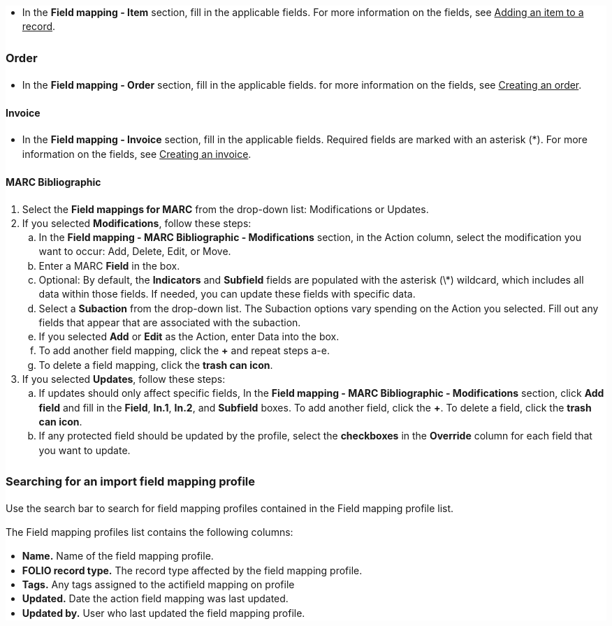 -   In the **Field mapping - Item** section, fill in the applicable fields. For more information on the fields, see [Adding an item to a record](../../../metadata/inventory/#adding-an-item-to-a-record).

### Order
-    In the **Field mapping - Order** section, fill in the applicable fields. for more information on the fields, see [Creating an order](../../../acquisitions/orders/#creating-an-order).

#### Invoice

-   In the **Field mapping - Invoice** section, fill in the applicable fields. Required fields are marked with an asterisk (\*). For more information on the fields, see [Creating an invoice](../../../acquisitions/invoices/#creating-an-invoice).

#### MARC Bibliographic

1.  Select the **Field mappings for MARC** from the drop-down list: Modifications or Updates.
2.  If you selected **Modifications**, follow these steps:
    <ol type="a">
      <li>In the <strong>Field mapping - MARC Bibliographic - Modifications</strong> section, in the Action column, select the modification you want to occur: Add, Delete, Edit, or Move.</li>
      <li>Enter a MARC <strong>Field</strong> in the box.</li>
      <li>Optional: By default, the <strong>Indicators</strong> and <strong>Subfield</strong> fields are populated with the asterisk (\*) wildcard, which includes all data within those fields. If needed, you can update these fields with specific data.</li>
      <li>Select a <strong>Subaction</strong> from the drop-down list. The Subaction options vary spending on the Action you selected. Fill out any fields that appear that are associated with the subaction.</li>
      <li>If you selected <strong>Add</strong> or <strong>Edit</strong> as the Action, enter Data into the box.</li>
      <li>To add another field mapping, click the <strong>+</strong> and repeat steps a-e.</li>
      <li>To delete a field mapping, click the <strong>trash can icon</strong>.</li>
    </ol>
3.  If you selected **Updates**, follow these steps:
    <ol type="a">
      <li>If updates should only affect specific fields, In the <strong>Field mapping - MARC Bibliographic - Modifications</strong> section, click <strong>Add field</strong> and fill in the <strong>Field</strong>, <strong>In.1</strong>, <strong>In.2</strong>, and <strong>Subfield</strong> boxes. To add another field, click the <strong>+</strong>. To delete a field, click the <strong>trash can icon</strong>.</li>
      <li>If any protected field should be updated by the profile, select the <strong>checkboxes</strong> in the <strong>Override</strong> column for each field that you want to update.</li>
    </ol>

### Searching for an import field mapping profile

Use the search bar to search for field mapping profiles contained in the Field mapping profile list. 

The Field mapping profiles list contains the following columns:

-   **Name.** Name of the field mapping profile.
-   **FOLIO record type.** The record type affected by the field mapping profile.
-   **Tags.** Any tags assigned to the actifield mapping on profile
-   **Updated.** Date the action field mapping was last updated.
-   **Updated by.** User who last updated the field mapping profile.
